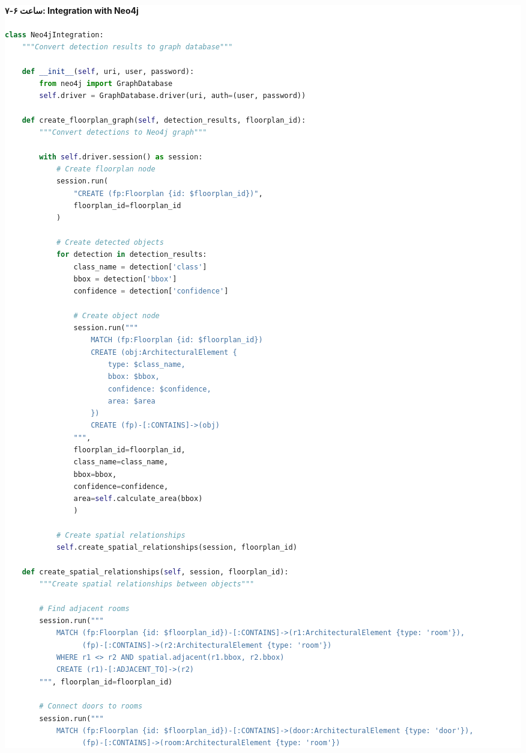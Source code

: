 #### **ساعت ۶-۷: Integration with Neo4j**

```python
class Neo4jIntegration:
    """Convert detection results to graph database"""
    
    def __init__(self, uri, user, password):
        from neo4j import GraphDatabase
        self.driver = GraphDatabase.driver(uri, auth=(user, password))
    
    def create_floorplan_graph(self, detection_results, floorplan_id):
        """Convert detections to Neo4j graph"""
        
        with self.driver.session() as session:
            # Create floorplan node
            session.run(
                "CREATE (fp:Floorplan {id: $floorplan_id})",
                floorplan_id=floorplan_id
            )
            
            # Create detected objects
            for detection in detection_results:
                class_name = detection['class']
                bbox = detection['bbox']
                confidence = detection['confidence']
                
                # Create object node
                session.run("""
                    MATCH (fp:Floorplan {id: $floorplan_id})
                    CREATE (obj:ArchitecturalElement {
                        type: $class_name,
                        bbox: $bbox,
                        confidence: $confidence,
                        area: $area
                    })
                    CREATE (fp)-[:CONTAINS]->(obj)
                """, 
                floorplan_id=floorplan_id,
                class_name=class_name,
                bbox=bbox,
                confidence=confidence,
                area=self.calculate_area(bbox)
                )
            
            # Create spatial relationships
            self.create_spatial_relationships(session, floorplan_id)
    
    def create_spatial_relationships(self, session, floorplan_id):
        """Create spatial relationships between objects"""
        
        # Find adjacent rooms
        session.run("""
            MATCH (fp:Floorplan {id: $floorplan_id})-[:CONTAINS]->(r1:ArchitecturalElement {type: 'room'}),
                  (fp)-[:CONTAINS]->(r2:ArchitecturalElement {type: 'room'})
            WHERE r1 <> r2 AND spatial.adjacent(r1.bbox, r2.bbox)
            CREATE (r1)-[:ADJACENT_TO]->(r2)
        """, floorplan_id=floorplan_id)
        
        # Connect doors to rooms
        session.run("""
            MATCH (fp:Floorplan {id: $floorplan_id})-[:CONTAINS]->(door:ArchitecturalElement {type: 'door'}),
                  (fp)-[:CONTAINS]->(room:ArchitecturalElement {type: 'room'})
```